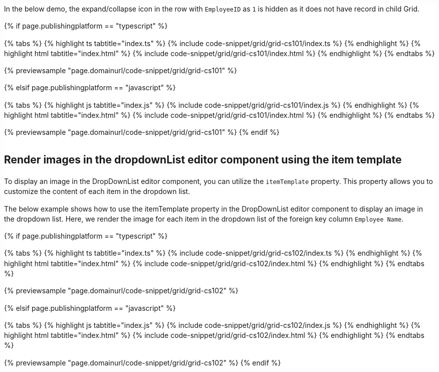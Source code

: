 In the below demo, the expand/collapse icon in the row with `EmployeeID` as `1` is hidden as it does not have record in child Grid.

{% if page.publishingplatform == "typescript" %}

 {% tabs %}
{% highlight ts tabtitle="index.ts" %}
{% include code-snippet/grid/grid-cs101/index.ts %}
{% endhighlight %}
{% highlight html tabtitle="index.html" %}
{% include code-snippet/grid/grid-cs101/index.html %}
{% endhighlight %}
{% endtabs %}
        
{% previewsample "page.domainurl/code-snippet/grid/grid-cs101" %}

{% elsif page.publishingplatform == "javascript" %}

{% tabs %}
{% highlight js tabtitle="index.js" %}
{% include code-snippet/grid/grid-cs101/index.js %}
{% endhighlight %}
{% highlight html tabtitle="index.html" %}
{% include code-snippet/grid/grid-cs101/index.html %}
{% endhighlight %}
{% endtabs %}

{% previewsample "page.domainurl/code-snippet/grid/grid-cs101" %}
{% endif %}

## Render images in the dropdownList editor component using the item template

To display an image in the DropDownList editor component, you can utilize the `itemTemplate` property. This property allows you to customize the content of each item in the dropdown list.

The below example shows how to use the itemTemplate property in the DropDownList editor component to display an image in the dropdown list. Here, we render the image for each item in the dropdown list of the foreign key column `Employee Name`.

{% if page.publishingplatform == "typescript" %}

 {% tabs %}
{% highlight ts tabtitle="index.ts" %}
{% include code-snippet/grid/grid-cs102/index.ts %}
{% endhighlight %}
{% highlight html tabtitle="index.html" %}
{% include code-snippet/grid/grid-cs102/index.html %}
{% endhighlight %}
{% endtabs %}
        
{% previewsample "page.domainurl/code-snippet/grid/grid-cs102" %}

{% elsif page.publishingplatform == "javascript" %}

{% tabs %}
{% highlight js tabtitle="index.js" %}
{% include code-snippet/grid/grid-cs102/index.js %}
{% endhighlight %}
{% highlight html tabtitle="index.html" %}
{% include code-snippet/grid/grid-cs102/index.html %}
{% endhighlight %}
{% endtabs %}

{% previewsample "page.domainurl/code-snippet/grid/grid-cs102" %}
{% endif %}